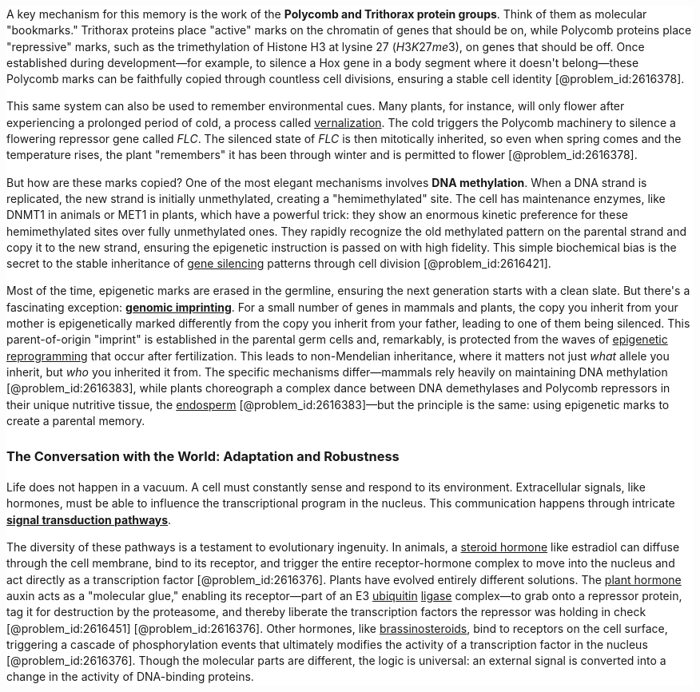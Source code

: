 A key mechanism for this memory is the work of the **Polycomb and Trithorax protein groups**. Think of them as molecular "bookmarks." Trithorax proteins place "active" marks on the chromatin of genes that should be on, while Polycomb proteins place "repressive" marks, such as the trimethylation of Histone H3 at lysine 27 ($H3K27me3$), on genes that should be off. Once established during development—for example, to silence a Hox gene in a body segment where it doesn't belong—these Polycomb marks can be faithfully copied through countless cell divisions, ensuring a stable cell identity [@problem_id:2616378].

This same system can also be used to remember environmental cues. Many plants, for instance, will only flower after experiencing a prolonged period of cold, a process called [vernalization](@article_id:148312). The cold triggers the Polycomb machinery to silence a flowering repressor gene called *FLC*. The silenced state of *FLC* is then mitotically inherited, so even when spring comes and the temperature rises, the plant "remembers" it has been through winter and is permitted to flower [@problem_id:2616378].

But how are these marks copied? One of the most elegant mechanisms involves **DNA methylation**. When a DNA strand is replicated, the new strand is initially unmethylated, creating a "hemimethylated" site. The cell has maintenance enzymes, like DNMT1 in animals or MET1 in plants, which have a powerful trick: they show an enormous kinetic preference for these hemimethylated sites over fully unmethylated ones. They rapidly recognize the old methylated pattern on the parental strand and copy it to the new strand, ensuring the epigenetic instruction is passed on with high fidelity. This simple biochemical bias is the secret to the stable inheritance of [gene silencing](@article_id:137602) patterns through cell division [@problem_id:2616421].

Most of the time, epigenetic marks are erased in the germline, ensuring the next generation starts with a clean slate. But there's a fascinating exception: **[genomic imprinting](@article_id:146720)**. For a small number of genes in mammals and plants, the copy you inherit from your mother is epigenetically marked differently from the copy you inherit from your father, leading to one of them being silenced. This parent-of-origin "imprint" is established in the parental germ cells and, remarkably, is protected from the waves of [epigenetic reprogramming](@article_id:155829) that occur after fertilization. This leads to non-Mendelian inheritance, where it matters not just *what* allele you inherit, but *who* you inherited it from. The specific mechanisms differ—mammals rely heavily on maintaining DNA methylation [@problem_id:2616383], while plants choreograph a complex dance between DNA demethylases and Polycomb repressors in their unique nutritive tissue, the [endosperm](@article_id:138833) [@problem_id:2616383]—but the principle is the same: using epigenetic marks to create a parental memory.

### The Conversation with the World: Adaptation and Robustness

Life does not happen in a vacuum. A cell must constantly sense and respond to its environment. Extracellular signals, like hormones, must be able to influence the transcriptional program in the nucleus. This communication happens through intricate **[signal transduction pathways](@article_id:164961)**.

The diversity of these pathways is a testament to evolutionary ingenuity. In animals, a [steroid hormone](@article_id:163756) like estradiol can diffuse through the cell membrane, bind to its receptor, and trigger the entire receptor-hormone complex to move into the nucleus and act directly as a transcription factor [@problem_id:2616376]. Plants have evolved entirely different solutions. The [plant hormone](@article_id:155356) auxin acts as a "molecular glue," enabling its receptor—part of an E3 [ubiquitin](@article_id:173893) [ligase](@article_id:138803) complex—to grab onto a repressor protein, tag it for destruction by the proteasome, and thereby liberate the transcription factors the repressor was holding in check [@problem_id:2616451] [@problem_id:2616376]. Other hormones, like [brassinosteroids](@article_id:173478), bind to receptors on the cell surface, triggering a cascade of phosphorylation events that ultimately modifies the activity of a transcription factor in the nucleus [@problem_id:2616376]. Though the molecular parts are different, the logic is universal: an external signal is converted into a change in the activity of DNA-binding proteins.
